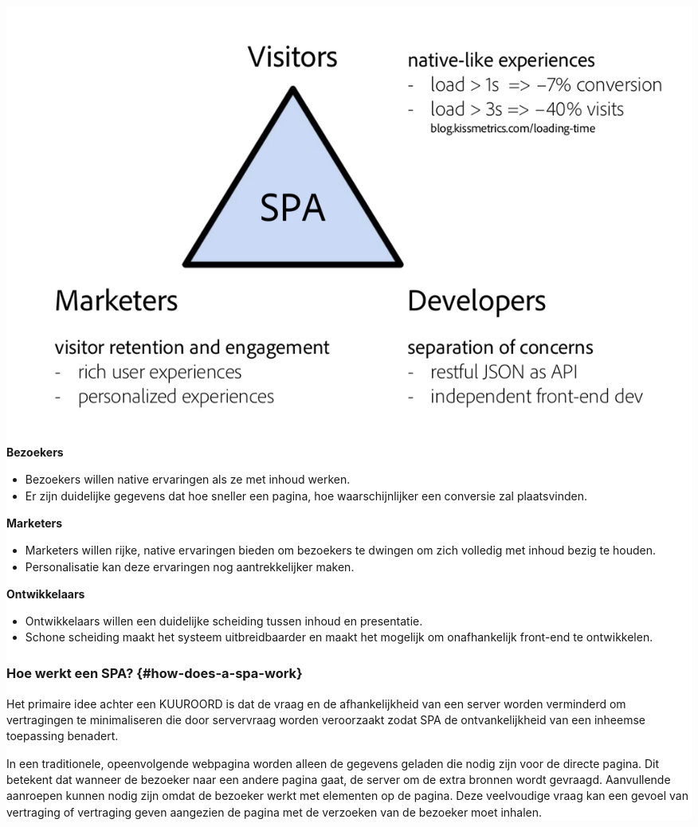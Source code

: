![screen_shot_2018-08-20at135550](assets/screen_shot_2018-08-20at135550.png)

**Bezoekers**

* Bezoekers willen native ervaringen als ze met inhoud werken.
* Er zijn duidelijke gegevens dat hoe sneller een pagina, hoe waarschijnlijker een conversie zal plaatsvinden.

**Marketers**

* Marketers willen rijke, native ervaringen bieden om bezoekers te dwingen om zich volledig met inhoud bezig te houden.
* Personalisatie kan deze ervaringen nog aantrekkelijker maken.

**Ontwikkelaars**

* Ontwikkelaars willen een duidelijke scheiding tussen inhoud en presentatie.
* Schone scheiding maakt het systeem uitbreidbaarder en maakt het mogelijk om onafhankelijk front-end te ontwikkelen.

### Hoe werkt een SPA? {#how-does-a-spa-work}

Het primaire idee achter een KUUROORD is dat de vraag en de afhankelijkheid van een server worden verminderd om vertragingen te minimaliseren die door servervraag worden veroorzaakt zodat SPA de ontvankelijkheid van een inheemse toepassing benadert.

In een traditionele, opeenvolgende webpagina worden alleen de gegevens geladen die nodig zijn voor de directe pagina. Dit betekent dat wanneer de bezoeker naar een andere pagina gaat, de server om de extra bronnen wordt gevraagd. Aanvullende aanroepen kunnen nodig zijn omdat de bezoeker werkt met elementen op de pagina. Deze veelvoudige vraag kan een gevoel van vertraging of vertraging geven aangezien de pagina met de verzoeken van de bezoeker moet inhalen.
